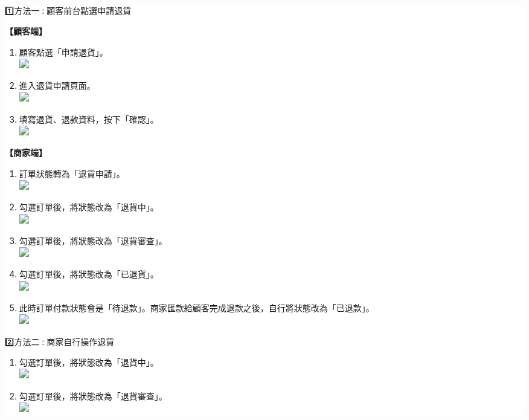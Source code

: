 
1️⃣方法一 : 顧客前台點選申請退貨  

**【顧客端】**

1. 顧客點選「申請退貨」。  
[![](https://www.cyberbiz.io/helpcenter/wp-content/uploads/PLUS一般退貨退款15.png)](https://www.cyberbiz.io/helpcenter/wp-content/uploads/PLUS一般退貨退款15.png)



2. 進入退貨申請頁面。  
[![](https://www.cyberbiz.io/helpcenter/wp-content/uploads/PLUS一般退貨退款16.png)](https://www.cyberbiz.io/helpcenter/wp-content/uploads/PLUS一般退貨退款16.png)



3. 填寫退貨、退款資料，按下「確認」。  
[![](https://www.cyberbiz.io/helpcenter/wp-content/uploads/PLUS一般退貨退款17.png)](https://www.cyberbiz.io/helpcenter/wp-content/uploads/PLUS一般退貨退款17.png)


**【商家端】**

1. 訂單狀態轉為「退貨申請」。  
[![](https://www.cyberbiz.io/helpcenter/wp-content/uploads/PLUS一般退貨退款18.png)](https://www.cyberbiz.io/helpcenter/wp-content/uploads/PLUS一般退貨退款18.png)



2. 勾選訂單後，將狀態改為「退貨中」。   
[![](https://www.cyberbiz.io/helpcenter/wp-content/uploads/PLUS一般退貨退款19.png)](https://www.cyberbiz.io/helpcenter/wp-content/uploads/PLUS一般退貨退款19.png)



3. 勾選訂單後，將狀態改為「退貨審查」。  
[![](https://www.cyberbiz.io/helpcenter/wp-content/uploads/PLUS一般退貨退款20.png)](https://www.cyberbiz.io/helpcenter/wp-content/uploads/PLUS一般退貨退款20.png)



4. 勾選訂單後，將狀態改為「已退貨」。  
[![](https://www.cyberbiz.io/helpcenter/wp-content/uploads/PLUS一般退貨退款21.png)](https://www.cyberbiz.io/helpcenter/wp-content/uploads/PLUS一般退貨退款21.png)



5. 此時訂單付款狀態會是「待退款」。商家匯款給顧客完成退款之後，自行將狀態改為「已退款」。  
[![](https://www.cyberbiz.io/helpcenter/wp-content/uploads/PLUS一般退貨退款22.png)](https://www.cyberbiz.io/helpcenter/wp-content/uploads/PLUS一般退貨退款22.png)


2️⃣方法二 : 商家自行操作退貨  


1. 勾選訂單後，將狀態改為「退貨中」。  
[![](https://www.cyberbiz.io/helpcenter/wp-content/uploads/PLUS一般退貨退款23.png)](https://www.cyberbiz.io/helpcenter/wp-content/uploads/PLUS一般退貨退款23.png)



2. 勾選訂單後，將狀態改為「退貨審查」。  
[![](https://www.cyberbiz.io/helpcenter/wp-content/uploads/PLUS一般退貨退款24.png)](https://www.cyberbiz.io/helpcenter/wp-content/uploads/PLUS一般退貨退款24.png)
